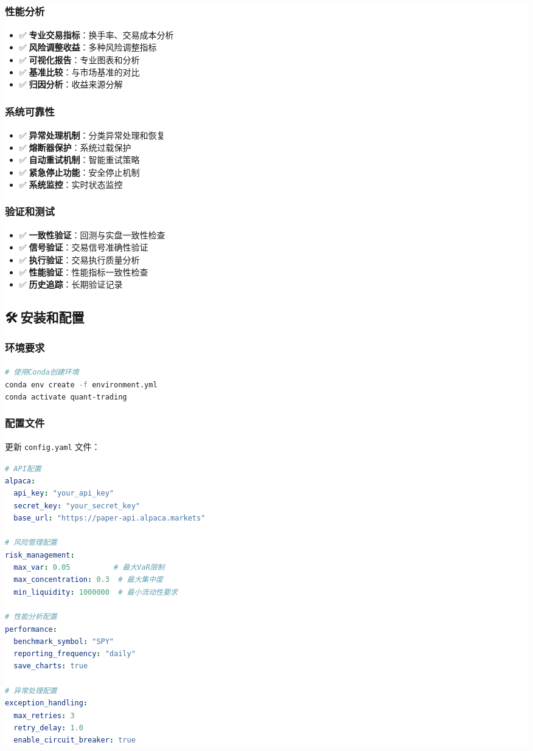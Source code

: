 ### 性能分析

- ✅ **专业交易指标**：换手率、交易成本分析
- ✅ **风险调整收益**：多种风险调整指标
- ✅ **可视化报告**：专业图表和分析
- ✅ **基准比较**：与市场基准的对比
- ✅ **归因分析**：收益来源分解

### 系统可靠性

- ✅ **异常处理机制**：分类异常处理和恢复
- ✅ **熔断器保护**：系统过载保护
- ✅ **自动重试机制**：智能重试策略
- ✅ **紧急停止功能**：安全停止机制
- ✅ **系统监控**：实时状态监控

### 验证和测试

- ✅ **一致性验证**：回测与实盘一致性检查
- ✅ **信号验证**：交易信号准确性验证
- ✅ **执行验证**：交易执行质量分析
- ✅ **性能验证**：性能指标一致性检查
- ✅ **历史追踪**：长期验证记录

## 🛠️ 安装和配置

### 环境要求

```bash
# 使用Conda创建环境
conda env create -f environment.yml
conda activate quant-trading
```

### 配置文件

更新 `config.yaml` 文件：

```yaml
# API配置
alpaca:
  api_key: "your_api_key"
  secret_key: "your_secret_key"
  base_url: "https://paper-api.alpaca.markets"

# 风险管理配置
risk_management:
  max_var: 0.05          # 最大VaR限制
  max_concentration: 0.3  # 最大集中度
  min_liquidity: 1000000  # 最小流动性要求

# 性能分析配置
performance:
  benchmark_symbol: "SPY"
  reporting_frequency: "daily"
  save_charts: true

# 异常处理配置
exception_handling:
  max_retries: 3
  retry_delay: 1.0
  enable_circuit_breaker: true
```
